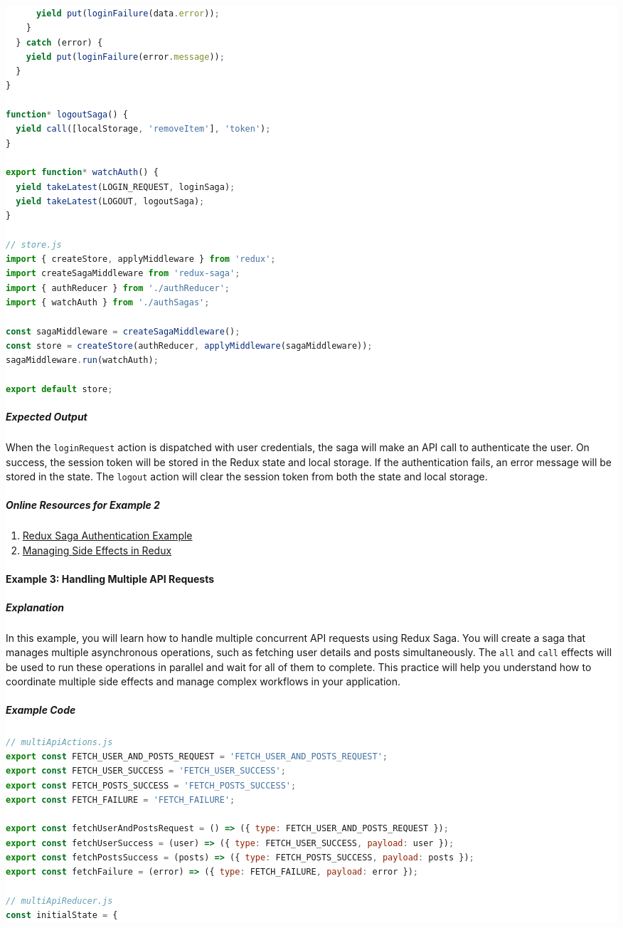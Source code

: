 ```javascript
      yield put(loginFailure(data.error));
    }
  } catch (error) {
    yield put(loginFailure(error.message));
  }
}

function* logoutSaga() {
  yield call([localStorage, 'removeItem'], 'token');
}

export function* watchAuth() {
  yield takeLatest(LOGIN_REQUEST, loginSaga);
  yield takeLatest(LOGOUT, logoutSaga);
}

// store.js
import { createStore, applyMiddleware } from 'redux';
import createSagaMiddleware from 'redux-saga';
import { authReducer } from './authReducer';
import { watchAuth } from './authSagas';

const sagaMiddleware = createSagaMiddleware();
const store = createStore(authReducer, applyMiddleware(sagaMiddleware));
sagaMiddleware.run(watchAuth);

export default store;
```

##### Expected Output
When the `loginRequest` action is dispatched with user credentials, the saga will make an API call to authenticate the user. On success, the session token will be stored in the Redux state and local storage. If the authentication fails, an error message will be stored in the state. The `logout` action will clear the session token from both the state and local storage.

##### Online Resources for Example 2
1. [Redux Saga Authentication Example](https://redux-saga.js.org/docs/advanced/ExampleSagaAuthentication.html)
2. [Managing Side Effects in Redux](https://redux.js.org/advanced/middleware)

#### Example 3: Handling Multiple API Requests

##### Explanation
In this example, you will learn how to handle multiple concurrent API requests using Redux Saga. You will create a saga that manages multiple asynchronous operations, such as fetching user details and posts simultaneously. The `all` and `call` effects will be used to run these operations in parallel and wait for all of them to complete. This practice will help you understand how to coordinate multiple side effects and manage complex workflows in your application.

##### Example Code
```javascript
// multiApiActions.js
export const FETCH_USER_AND_POSTS_REQUEST = 'FETCH_USER_AND_POSTS_REQUEST';
export const FETCH_USER_SUCCESS = 'FETCH_USER_SUCCESS';
export const FETCH_POSTS_SUCCESS = 'FETCH_POSTS_SUCCESS';
export const FETCH_FAILURE = 'FETCH_FAILURE';

export const fetchUserAndPostsRequest = () => ({ type: FETCH_USER_AND_POSTS_REQUEST });
export const fetchUserSuccess = (user) => ({ type: FETCH_USER_SUCCESS, payload: user });
export const fetchPostsSuccess = (posts) => ({ type: FETCH_POSTS_SUCCESS, payload: posts });
export const fetchFailure = (error) => ({ type: FETCH_FAILURE, payload: error });

// multiApiReducer.js
const initialState = {
```